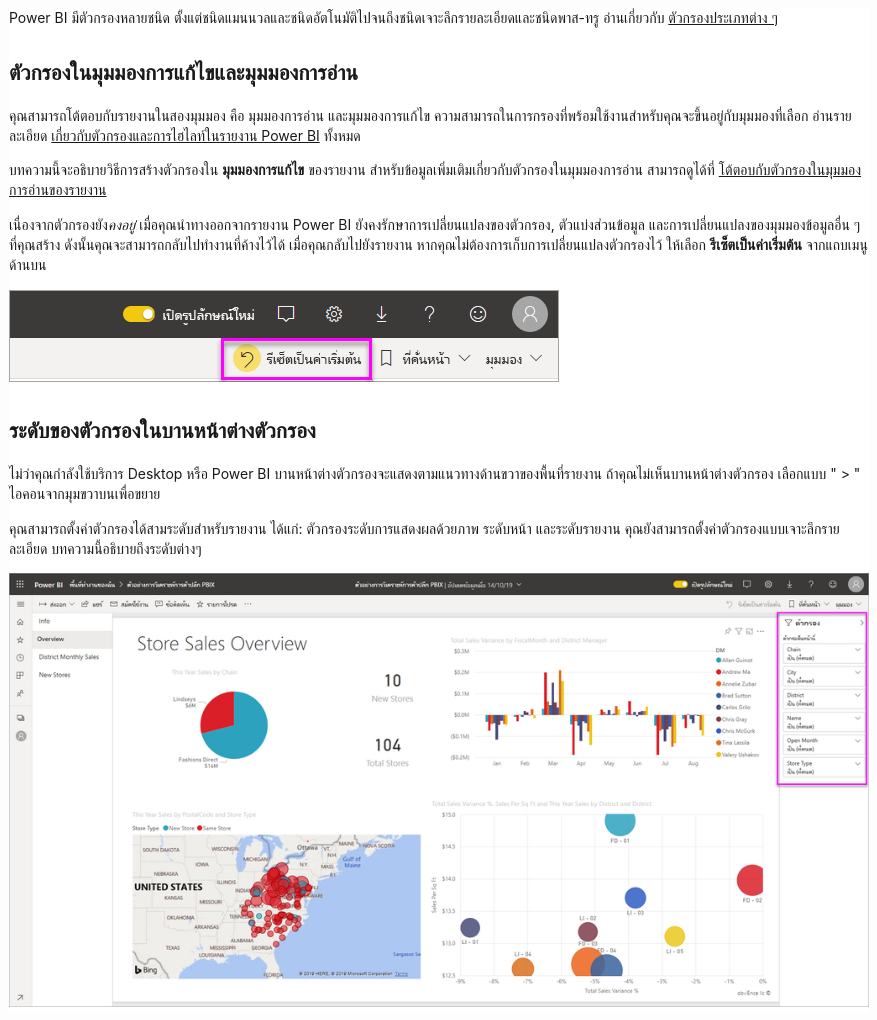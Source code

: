 Power BI มีตัวกรองหลายชนิด ตั้งแต่ชนิดแมนนวลและชนิดอัตโนมัติไปจนถึงชนิดเจาะลึกรายละเอียดและชนิดพาส-ทรู อ่านเกี่ยวกับ [ตัวกรองประเภทต่าง ๆ](power-bi-report-filter-types.md)

## <a name="filters-in-editing-view-or-reading-view"></a>ตัวกรองในมุมมองการแก้ไขและมุมมองการอ่าน
คุณสามารถโต้ตอบกับรายงานในสองมุมมอง คือ มุมมองการอ่าน และมุมมองการแก้ไข ความสามารถในการกรองที่พร้อมใช้งานสำหรับคุณจะขึ้นอยู่กับมุมมองที่เลือก อ่านรายละเอียด [เกี่ยวกับตัวกรองและการไฮไลท์ในรายงาน Power BI](power-bi-reports-filters-and-highlighting.md) ทั้งหมด

บทความนี้จะอธิบายวิธีการสร้างตัวกรองใน **มุมมองการแก้ไข** ของรายงาน  สำหรับข้อมูลเพิ่มเติมเกี่ยวกับตัวกรองในมุมมองการอ่าน สามารถดูได้ที่ [โต้ตอบกับตัวกรองในมุมมองการอ่านของรายงาน](../consumer/end-user-report-filter.md)

เนื่องจากตัวกรองยัง*คงอยู่* เมื่อคุณนำทางออกจากรายงาน Power BI ยังคงรักษาการเปลี่ยนแปลงของตัวกรอง, ตัวแบ่งส่วนข้อมูล และการเปลี่ยนแปลงของมุมมองข้อมูลอื่น ๆ ที่คุณสร้าง ดังนั้นคุณจะสามารถกลับไปทำงานที่ค้างไว้ได้ เมื่อคุณกลับไปยังรายงาน หากคุณไม่ต้องการเก็บการเปลี่ยนแปลงตัวกรองไว้ ให้เลือก **รีเซ็ตเป็นค่าเริ่มต้น** จากแถบเมนูด้านบน

![ปุ่มตัวกรองที่ยังคงอยู่](media/power-bi-report-add-filter/power-bi-reset-to-default.png)

## <a name="levels-of-filters-in-the-filters-pane"></a>ระดับของตัวกรองในบานหน้าต่างตัวกรอง
ไม่ว่าคุณกำลังใช้บริการ Desktop หรือ Power BI บานหน้าต่างตัวกรองจะแสดงตามแนวทางด้านขวาของพื้นที่รายงาน ถ้าคุณไม่เห็นบานหน้าต่างตัวกรอง เลือกแบบ " > " ไอคอนจากมุมขวาบนเพื่อขยาย

คุณสามารถตั้งค่าตัวกรองได้สามระดับสำหรับรายงาน ได้แก่: ตัวกรองระดับการแสดงผลด้วยภาพ ระดับหน้า และระดับรายงาน คุณยังสามารถตั้งค่าตัวกรองแบบเจาะลึกรายละเอียด บทความนี้อธิบายถึงระดับต่างๆ

![บานหน้าต่างตัวกรองในมุมมองการอ่าน](media/power-bi-report-add-filter/power-bi-add-filter-reading-view.png)
